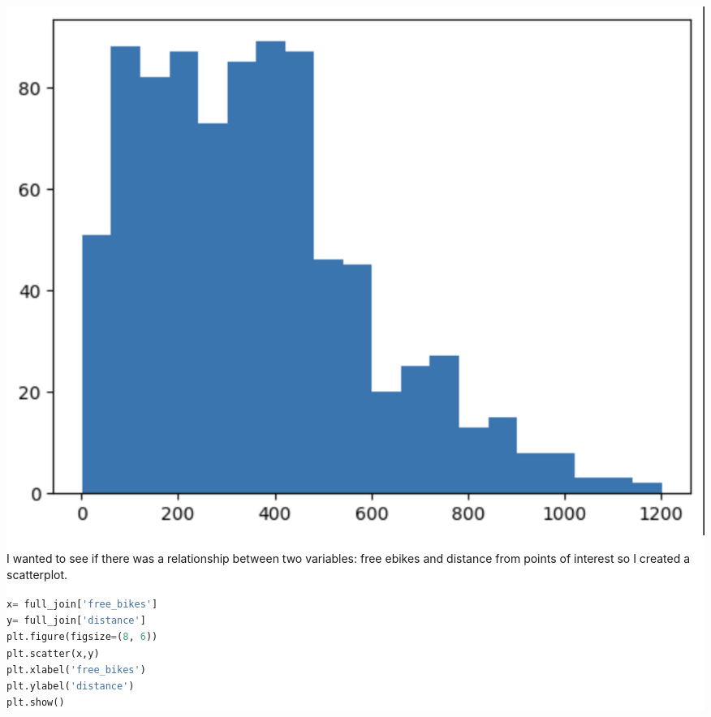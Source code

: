![Histogram poi distance](/images/hist_poi.png "POI distance")

I wanted to see if there was a relationship between two variables: free ebikes and distance from points of interest so I created a scatterplot.

```python
x= full_join['free_bikes']
y= full_join['distance']
plt.figure(figsize=(8, 6))
plt.scatter(x,y)
plt.xlabel('free_bikes')
plt.ylabel('distance')
plt.show()
```
